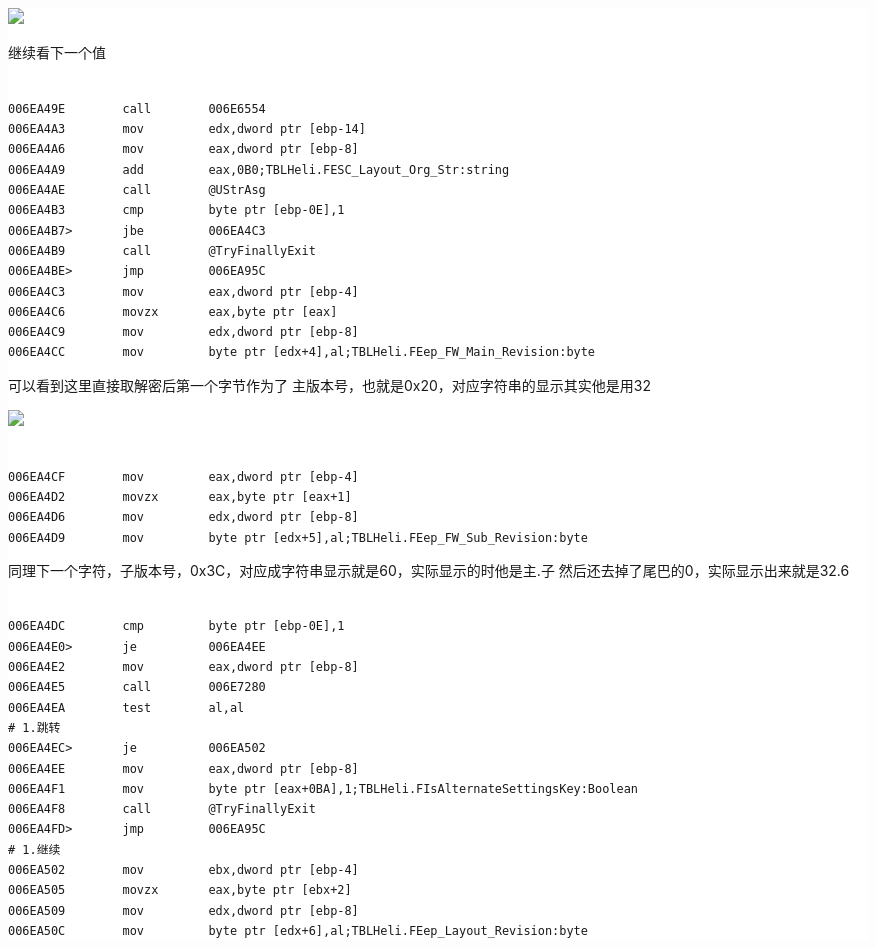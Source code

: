 ![](https://img.elmagnifico.tech/static/upload/elmagnifico/PIbCyT6QjzlvfYG.png)



继续看下一个值

```assembly

006EA49E        call        006E6554
006EA4A3        mov         edx,dword ptr [ebp-14]
006EA4A6        mov         eax,dword ptr [ebp-8]
006EA4A9        add         eax,0B0;TBLHeli.FESC_Layout_Org_Str:string
006EA4AE        call        @UStrAsg
006EA4B3        cmp         byte ptr [ebp-0E],1
006EA4B7>       jbe         006EA4C3
006EA4B9        call        @TryFinallyExit
006EA4BE>       jmp         006EA95C
006EA4C3        mov         eax,dword ptr [ebp-4]
006EA4C6        movzx       eax,byte ptr [eax]
006EA4C9        mov         edx,dword ptr [ebp-8]
006EA4CC        mov         byte ptr [edx+4],al;TBLHeli.FEep_FW_Main_Revision:byte
```

可以看到这里直接取解密后第一个字节作为了 主版本号，也就是0x20，对应字符串的显示其实他是用32

![](https://img.elmagnifico.tech/static/upload/elmagnifico/R7i8NArMleY4DtJ.png)

```assembly

006EA4CF        mov         eax,dword ptr [ebp-4]
006EA4D2        movzx       eax,byte ptr [eax+1]
006EA4D6        mov         edx,dword ptr [ebp-8]
006EA4D9        mov         byte ptr [edx+5],al;TBLHeli.FEep_FW_Sub_Revision:byte
```

同理下一个字符，子版本号，0x3C，对应成字符串显示就是60，实际显示的时他是主.子 然后还去掉了尾巴的0，实际显示出来就是32.6



```assembly

006EA4DC        cmp         byte ptr [ebp-0E],1
006EA4E0>       je          006EA4EE
006EA4E2        mov         eax,dword ptr [ebp-8]
006EA4E5        call        006E7280
006EA4EA        test        al,al
# 1.跳转
006EA4EC>       je          006EA502
006EA4EE        mov         eax,dword ptr [ebp-8]
006EA4F1        mov         byte ptr [eax+0BA],1;TBLHeli.FIsAlternateSettingsKey:Boolean
006EA4F8        call        @TryFinallyExit
006EA4FD>       jmp         006EA95C
# 1.继续
006EA502        mov         ebx,dword ptr [ebp-4]
006EA505        movzx       eax,byte ptr [ebx+2]
006EA509        mov         edx,dword ptr [ebp-8]
006EA50C        mov         byte ptr [edx+6],al;TBLHeli.FEep_Layout_Revision:byte
```
